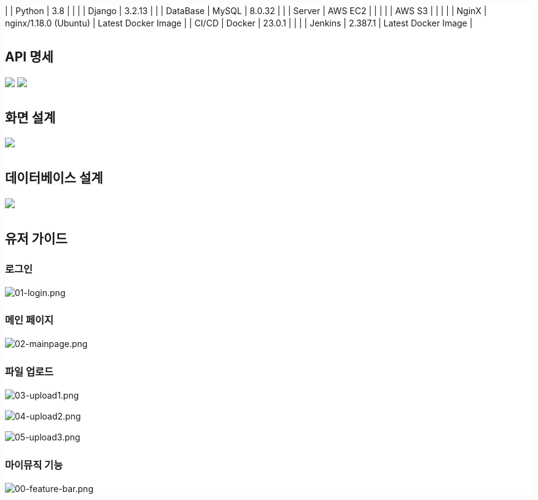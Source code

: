 |  | Python       | 3.8                     |                     |
|  | Django       | 3.2.13                  |                     |
| DataBase | MySQL        | 8.0.32                  |                     |
| Server | AWS EC2      |                         |                     |
|  | AWS S3       |                         |                     |
|  | NginX        | nginx/1.18.0 (Ubuntu)   | Latest Docker Image |
| CI/CD | Docker       | 23.0.1                  |                     |
|  | Jenkins      | 2.387.1                 | Latest Docker Image |

## **API 명세**
<img src="readme_contents/api1.png" width="1280">

<img src="readme_contents/api2.png" width="1280">

## **화면 설계**
<img src="readme_contents/mmixx_figma.png" width="1280">

## **데이터베이스 설계**
<img src="readme_contents/mmixx_erd.png" width="1280">

## **유저 가이드**
### 로그인
![01-login.png](readme_contents%2Fuser_guide_instruction%2F01-login.png)

### 메인 페이지
![02-mainpage.png](readme_contents%2Fuser_guide_instruction%2F02-mainpage.png)

### 파일 업로드
![03-upload1.png](readme_contents%2Fuser_guide_instruction%2F03-upload1.png)

![04-upload2.png](readme_contents%2Fuser_guide_instruction%2F04-upload2.png)

![05-upload3.png](readme_contents%2Fuser_guide_instruction%2F05-upload3.png)

### 마이뮤직 기능
![00-feature-bar.png](readme_contents%2Fuser_guide_instruction%2F00-feature-bar.png)
